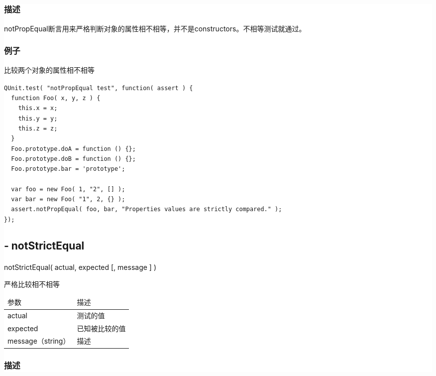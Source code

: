 ### 描述

notPropEqual断言用来严格判断对象的属性相不相等，并不是constructors。不相等测试就通过。

### 例子

比较两个对象的属性相不相等

	QUnit.test( "notPropEqual test", function( assert ) {
	  function Foo( x, y, z ) {
	    this.x = x;
	    this.y = y;
	    this.z = z;
	  }
	  Foo.prototype.doA = function () {};
	  Foo.prototype.doB = function () {};
	  Foo.prototype.bar = 'prototype';
	
	  var foo = new Foo( 1, "2", [] );
	  var bar = new Foo( "1", 2, {} );
	  assert.notPropEqual( foo, bar, "Properties values are strictly compared." );
	});
	
## - notStrictEqual

notStrictEqual( actual, expected [, message ] )

严格比较相不相等

<table>
    <thead>
        <tr>
            <td>参数</td>
            <td>描述</td>
        </tr>
    </thead>
    <tbody>
        <tr>
            <td>actual</td>
            <td>测试的值</td>
        </tr>
        <tr>
            <td>expected</td>
            <td>已知被比较的值</td>
        </tr>
        <tr>
            <td>message（string）</td>
            <td>描述</td>
        </tr>
</table>

### 描述


  [1]: https://api.qunitjs.com/QUnit/module